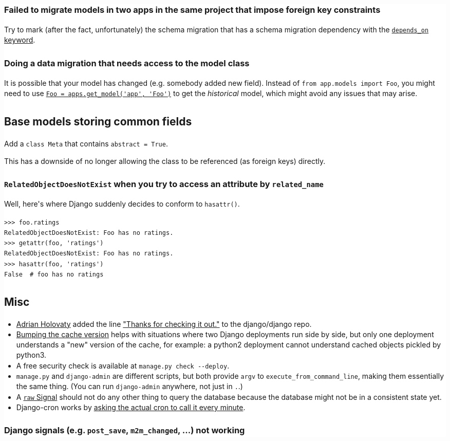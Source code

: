 ### Failed to migrate models in two apps in the same project that impose foreign key constraints

Try to mark (after the fact, unfortunately) the schema migration that has a schema migration dependency with the [`depends_on` keyword][readthedocs].

### Doing a data migration that needs access to the model class

It is possible that your model has changed (e.g. somebody added new field).
Instead of `from app.models import Foo`, you might need to use [`Foo = apps.get_model('app', 'Foo')`](https://realpython.com/blog/python/data-migrations/) to get the _historical_ model, which might avoid any issues that may arise.

## Base models storing common fields

Add a `class Meta` that contains `abstract = True`.

This has a downside of no longer allowing the class to be referenced (as foreign keys) directly.

### `RelatedObjectDoesNotExist` when you try to access an attribute by `related_name`

Well, here's where Django suddenly decides to conform to `hasattr()`.

```
>>> foo.ratings
RelatedObjectDoesNotExist: Foo has no ratings.
>>> getattr(foo, 'ratings')
RelatedObjectDoesNotExist: Foo has no ratings.
>>> hasattr(foo, 'ratings')
False  # foo has no ratings
```

## Misc

- [Adrian Holovaty](http://www.holovaty.com/) added the line ["Thanks for checking it out."](https://github.com/django/django/commit/226acf35c84b379aa2e3c3b4672c18c61e3a8114) to the django/django repo.
- [Bumping the cache version](https://docs.djangoproject.com/en/2.1/topics/cache/#cache-versioning) helps with situations where two Django deployments run side by side, but only one deployment understands a "new" version of the cache, for example: a python2 deployment cannot understand cached objects pickled by python3.
- A free security check is available at `manage.py check --deploy`.
- `manage.py` and `django-admin` are different scripts, but both provide `argv` to `execute_from_command_line`, making them essentially the same thing. (You can run `django-admin` anywhere, not just in `.`.)
- A [`raw` Signal](https://docs.djangoproject.com/en/3.0/ref/signals/) should not do any other thing to query the database because the database might not be in a consistent state yet.
- Django-cron works by [asking the actual cron to call it every minute](https://django-cron.readthedocs.io/en/latest/installation.html).

### Django signals (e.g. `post_save`, `m2m_changed`, ...) not working


[readthedocs]: http://south.readthedocs.org/en/latest/dependencies.html